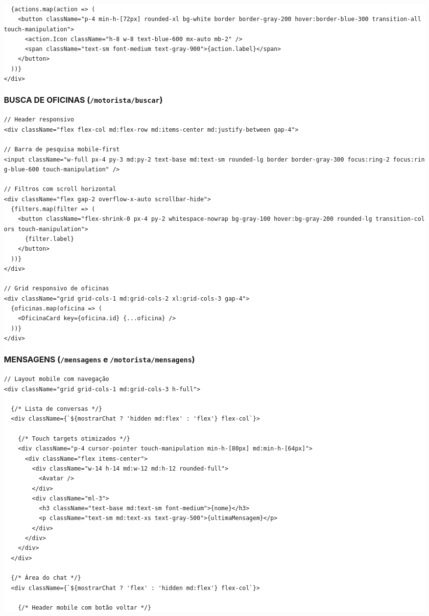 ```tsx
  {actions.map(action => (
    <button className="p-4 min-h-[72px] rounded-xl bg-white border border-gray-200 hover:border-blue-300 transition-all touch-manipulation">
      <action.Icon className="h-8 w-8 text-blue-600 mx-auto mb-2" />
      <span className="text-sm font-medium text-gray-900">{action.label}</span>
    </button>
  ))}
</div>
```

### **BUSCA DE OFICINAS** (`/motorista/buscar`)
```tsx
// Header responsivo
<div className="flex flex-col md:flex-row md:items-center md:justify-between gap-4">
  
// Barra de pesquisa mobile-first  
<input className="w-full px-4 py-3 md:py-2 text-base md:text-sm rounded-lg border border-gray-300 focus:ring-2 focus:ring-blue-600 touch-manipulation" />

// Filtros com scroll horizontal
<div className="flex gap-2 overflow-x-auto scrollbar-hide">
  {filters.map(filter => (
    <button className="flex-shrink-0 px-4 py-2 whitespace-nowrap bg-gray-100 hover:bg-gray-200 rounded-lg transition-colors touch-manipulation">
      {filter.label}
    </button>
  ))}
</div>

// Grid responsivo de oficinas
<div className="grid grid-cols-1 md:grid-cols-2 xl:grid-cols-3 gap-4">
  {oficinas.map(oficina => (
    <OficinaCard key={oficina.id} {...oficina} />
  ))}
</div>
```

### **MENSAGENS** (`/mensagens` e `/motorista/mensagens`)
```tsx
// Layout mobile com navegação
<div className="grid grid-cols-1 md:grid-cols-3 h-full">
  
  {/* Lista de conversas */}
  <div className={`${mostrarChat ? 'hidden md:flex' : 'flex'} flex-col`}>
    
    {/* Touch targets otimizados */}
    <div className="p-4 cursor-pointer touch-manipulation min-h-[80px] md:min-h-[64px]">
      <div className="flex items-center">
        <div className="w-14 h-14 md:w-12 md:h-12 rounded-full">
          <Avatar />
        </div>
        <div className="ml-3">
          <h3 className="text-base md:text-sm font-medium">{nome}</h3>
          <p className="text-sm md:text-xs text-gray-500">{ultimaMensagem}</p>
        </div>
      </div>
    </div>
  </div>

  {/* Área do chat */}
  <div className={`${mostrarChat ? 'flex' : 'hidden md:flex'} flex-col`}>
    
    {/* Header mobile com botão voltar */}
```